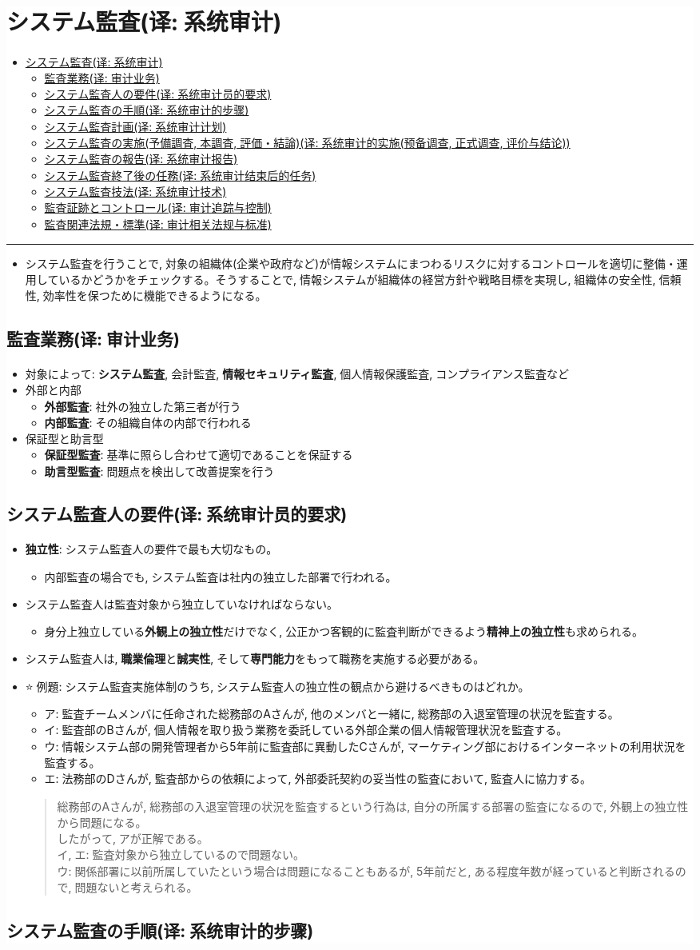 # システム監査(译: 系统审计)

- [システム監査(译: 系统审计)](#システム監査译-系统审计)
  - [監査業務(译: 审计业务)](#監査業務译-审计业务)
  - [システム監査人の要件(译: 系统审计员的要求)](#システム監査人の要件译-系统审计员的要求)
  - [システム監査の手順(译: 系统审计的步骤)](#システム監査の手順译-系统审计的步骤)
  - [システム監査計画(译: 系统审计计划)](#システム監査計画译-系统审计计划)
  - [システム監査の実施(予備調査, 本調査, 評価・結論)(译: 系统审计的实施(预备调查, 正式调查, 评价与结论))](#システム監査の実施予備調査-本調査-評価結論译-系统审计的实施预备调查-正式调查-评价与结论)
  - [システム監査の報告(译: 系统审计报告)](#システム監査の報告译-系统审计报告)
  - [システム監査終了後の任務(译: 系统审计结束后的任务)](#システム監査終了後の任務译-系统审计结束后的任务)
  - [システム監査技法(译: 系统审计技术)](#システム監査技法译-系统审计技术)
  - [監査証跡とコントロール(译: 审计追踪与控制)](#監査証跡とコントロール译-审计追踪与控制)
  - [監査関連法規・標準(译: 审计相关法规与标准)](#監査関連法規標準译-审计相关法规与标准)

---

- システム監査を行うことで, 対象の組織体(企業や政府など)が情報システムにまつわるリスクに対するコントロールを適切に整備・運用しているかどうかをチェックする。そうすることで, 情報システムが組織体の経営方針や戦略目標を実現し, 組織体の安全性, 信頼性, 効率性を保つために機能できるようになる。

## 監査業務(译: 审计业务)

- 対象によって: **システム監査**, 会計監査, **情報セキュリティ監査**, 個人情報保護監査, コンプライアンス監査など
- 外部と内部
  - **外部監査**: 社外の独立した第三者が行う
  - **内部監査**: その組織自体の内部で行われる
- 保証型と助言型
  - **保証型監査**: 基準に照らし合わせて適切であることを保証する
  - **助言型監査**: 問題点を検出して改善提案を行う

## システム監査人の要件(译: 系统审计员的要求)

- **独立性**: システム監査人の要件で最も大切なもの。
  - 内部監査の場合でも, システム監査は社内の独立した部署で行われる。
- システム監査人は監査対象から独立していなければならない。
  - 身分上独立している**外観上の独立性**だけでなく, 公正かつ客観的に監査判断ができるよう**精神上の独立性**も求められる。
- システム監査人は, **職業倫理**と**誠実性**, そして**専門能力**をもって職務を実施する必要がある。
- ⭐️ 例題: システム監査実施体制のうち, システム監査人の独立性の観点から避けるべきものはどれか。
  - ア: 監査チームメンバに任命された総務部のAさんが, 他のメンバと一緒に, 総務部の入退室管理の状況を監査する。
  - イ: 監査部のBさんが, 個人情報を取り扱う業務を委託している外部企業の個人情報管理状況を監査する。
  - ウ: 情報システム部の開発管理者から5年前に監査部に異動したCさんが, マーケティング部におけるインターネットの利用状況を監査する。
  - エ: 法務部のDさんが, 監査部からの依頼によって, 外部委託契約の妥当性の監査において, 監査人に協力する。

  > 総務部のAさんが, 総務部の入退室管理の状況を監査するという行為は, 自分の所属する部署の監査になるので, 外観上の独立性から問題になる。  
  > したがって, アが正解である。  
  > イ, エ: 監査対象から独立しているので問題ない。  
  > ウ: 関係部署に以前所属していたという場合は問題になることもあるが, 5年前だと, ある程度年数が経っていると判断されるので, 問題ないと考えられる。

## システム監査の手順(译: 系统审计的步骤)
